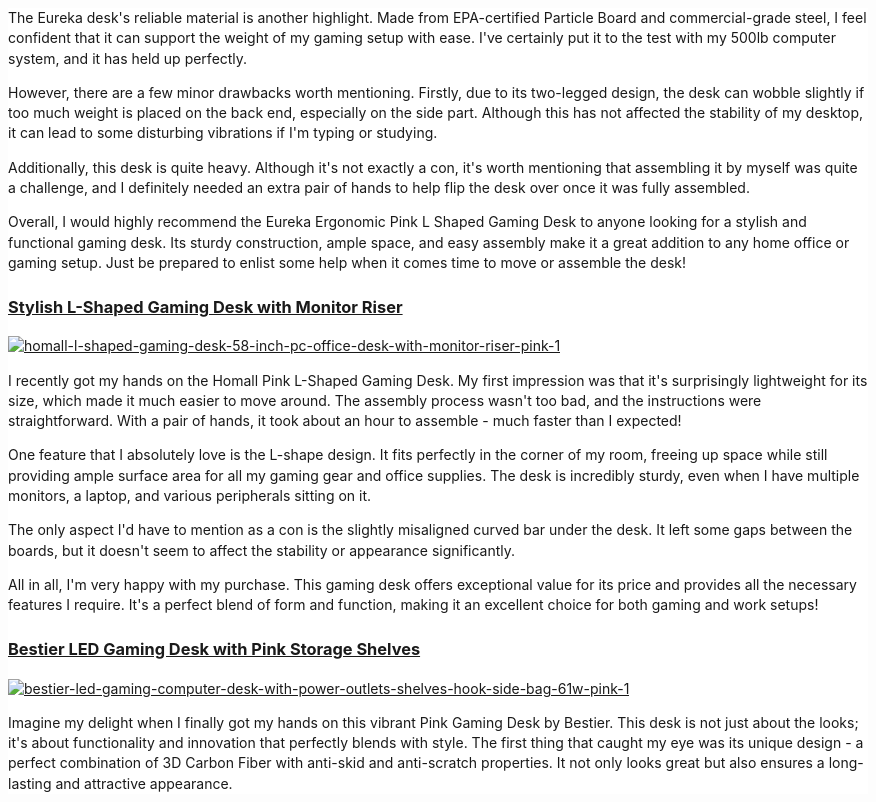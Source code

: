The Eureka desk's reliable material is another highlight. Made from EPA-certified Particle Board and commercial-grade steel, I feel confident that it can support the weight of my gaming setup with ease. I've certainly put it to the test with my 500lb computer system, and it has held up perfectly. 

However, there are a few minor drawbacks worth mentioning. Firstly, due to its two-legged design, the desk can wobble slightly if too much weight is placed on the back end, especially on the side part. Although this has not affected the stability of my desktop, it can lead to some disturbing vibrations if I'm typing or studying. 

Additionally, this desk is quite heavy. Although it's not exactly a con, it's worth mentioning that assembling it by myself was quite a challenge, and I definitely needed an extra pair of hands to help flip the desk over once it was fully assembled. 

Overall, I would highly recommend the Eureka Ergonomic Pink L Shaped Gaming Desk to anyone looking for a stylish and functional gaming desk. Its sturdy construction, ample space, and easy assembly make it a great addition to any home office or gaming setup. Just be prepared to enlist some help when it comes time to move or assemble the desk! 


### [Stylish L-Shaped Gaming Desk with Monitor Riser](https://serp.ly/@serpgames/amazon/pink-gaming-desks?utm_source=serpgames&utm_medium=website&utm_campaign=serp.games&utm_content=pink-gaming-desks&utm_term=stylish-l-shaped-gaming-desk-with-monitor-riser)

<div class="image"><a href="https://serp.ly/@serpgames/amazon/pink-gaming-desks?utm_source=serpgames&utm_medium=website&utm_campaign=serp.games&utm_content=pink-gaming-desks&utm_term=homall-l-shaped-gaming-desk-58-inch-pc-office-desk-with-monitor-riser-pink-1"><img alt="homall-l-shaped-gaming-desk-58-inch-pc-office-desk-with-monitor-riser-pink-1" src="https://imagedelivery.net/vy2bglCGN6hEeWOnSe2c7A/homall-l-shaped-gaming-desk-58-inch-pc-office-desk-with-monitor-riser-pink-1/w=720,h=540,fit=pad,background=black"/></a></div>

I recently got my hands on the Homall Pink L-Shaped Gaming Desk. My first impression was that it's surprisingly lightweight for its size, which made it much easier to move around. The assembly process wasn't too bad, and the instructions were straightforward. With a pair of hands, it took about an hour to assemble - much faster than I expected! 

One feature that I absolutely love is the L-shape design. It fits perfectly in the corner of my room, freeing up space while still providing ample surface area for all my gaming gear and office supplies. The desk is incredibly sturdy, even when I have multiple monitors, a laptop, and various peripherals sitting on it. 

The only aspect I'd have to mention as a con is the slightly misaligned curved bar under the desk. It left some gaps between the boards, but it doesn't seem to affect the stability or appearance significantly. 

All in all, I'm very happy with my purchase. This gaming desk offers exceptional value for its price and provides all the necessary features I require. It's a perfect blend of form and function, making it an excellent choice for both gaming and work setups! 


### [Bestier LED Gaming Desk with Pink Storage Shelves](https://serp.ly/@serpgames/amazon/pink-gaming-desks?utm_source=serpgames&utm_medium=website&utm_campaign=serp.games&utm_content=pink-gaming-desks&utm_term=bestier-led-gaming-desk-with-pink-storage-shelves)

<div class="image"><a href="https://serp.ly/@serpgames/amazon/pink-gaming-desks?utm_source=serpgames&utm_medium=website&utm_campaign=serp.games&utm_content=pink-gaming-desks&utm_term=bestier-led-gaming-computer-desk-with-power-outlets-shelves-hook-side-bag-61w-pink-1"><img alt="bestier-led-gaming-computer-desk-with-power-outlets-shelves-hook-side-bag-61w-pink-1" src="https://imagedelivery.net/vy2bglCGN6hEeWOnSe2c7A/bestier-led-gaming-computer-desk-with-power-outlets-shelves-hook-side-bag-61w-pink-1/w=720,h=540,fit=pad,background=black"/></a></div>

Imagine my delight when I finally got my hands on this vibrant Pink Gaming Desk by Bestier. This desk is not just about the looks; it's about functionality and innovation that perfectly blends with style. The first thing that caught my eye was its unique design - a perfect combination of 3D Carbon Fiber with anti-skid and anti-scratch properties. It not only looks great but also ensures a long-lasting and attractive appearance. 
